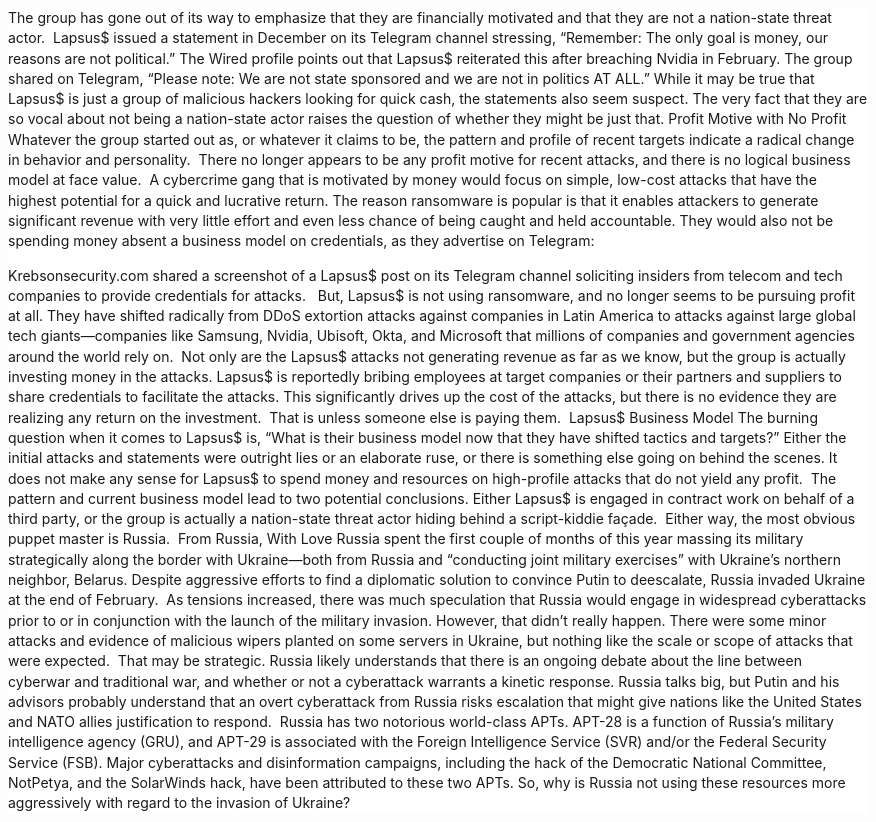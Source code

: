 The group has gone out of its way to emphasize that they are financially motivated and that they are not a nation-state threat actor. 
Lapsus$ issued a statement in December on its Telegram channel stressing, “Remember: The only goal is money, our reasons are not political.”
The Wired profile points out that Lapsus$ reiterated this after breaching Nvidia in February. The group shared on Telegram, “Please note: We are not state sponsored and we are not in politics AT ALL.”
While it may be true that Lapsus$ is just a group of malicious hackers looking for quick cash, the statements also seem suspect. The very fact that they are so vocal about not being a nation-state actor raises the question of whether they might be just that.
Profit Motive with No Profit
Whatever the group started out as, or whatever it claims to be, the pattern and profile of recent targets indicate a radical change in behavior and personality.  There no longer appears to be any profit motive for recent attacks, and there is no logical business model at face value. 
A cybercrime gang that is motivated by money would focus on simple, low-cost attacks that have the highest potential for a quick and lucrative return. The reason ransomware is popular is that it enables attackers to generate significant revenue with very little effort and even less chance of being caught and held accountable. They would also not be spending money absent a business model on credentials, as they advertise on Telegram:

Krebsonsecurity.com shared a screenshot of a Lapsus$ post on its Telegram channel soliciting insiders from telecom and tech companies to provide credentials for attacks.  
But, Lapsus$ is not using ransomware, and no longer seems to be pursuing profit at all. They have shifted radically from DDoS extortion attacks against companies in Latin America to attacks against large global tech giants—companies like Samsung, Nvidia, Ubisoft, Okta, and Microsoft that millions of companies and government agencies around the world rely on. 
Not only are the Lapsus$ attacks not generating revenue as far as we know, but the group is actually investing money in the attacks. Lapsus$ is reportedly bribing employees at target companies or their partners and suppliers to share credentials to facilitate the attacks. This significantly drives up the cost of the attacks, but there is no evidence they are realizing any return on the investment. 
That is unless someone else is paying them. 
Lapsus$ Business Model
The burning question when it comes to Lapsus$ is, “What is their business model now that they have shifted tactics and targets?”
Either the initial attacks and statements were outright lies or an elaborate ruse, or there is something else going on behind the scenes. It does not make any sense for Lapsus$ to spend money and resources on high-profile attacks that do not yield any profit. 
The pattern and current business model lead to two potential conclusions. Either Lapsus$ is engaged in contract work on behalf of a third party, or the group is actually a nation-state threat actor hiding behind a script-kiddie façade. 
Either way, the most obvious puppet master is Russia. 
From Russia, With Love
Russia spent the first couple of months of this year massing its military strategically along the border with Ukraine—both from Russia and “conducting joint military exercises” with Ukraine’s northern neighbor, Belarus. Despite aggressive efforts to find a diplomatic solution to convince Putin to deescalate, Russia invaded Ukraine at the end of February. 
As tensions increased, there was much speculation that Russia would engage in widespread cyberattacks prior to or in conjunction with the launch of the military invasion. However, that didn’t really happen. There were some minor attacks and evidence of malicious wipers planted on some servers in Ukraine, but nothing like the scale or scope of attacks that were expected. 
That may be strategic. Russia likely understands that there is an ongoing debate about the line between cyberwar and traditional war, and whether or not a cyberattack warrants a kinetic response. Russia talks big, but Putin and his advisors probably understand that an overt cyberattack from Russia risks escalation that might give nations like the United States and NATO allies justification to respond. 
Russia has two notorious world-class APTs. APT-28 is a function of Russia’s military intelligence agency (GRU), and APT-29 is associated with the Foreign Intelligence Service (SVR) and/or the Federal Security Service (FSB). Major cyberattacks and disinformation campaigns, including the hack of the Democratic National Committee, NotPetya, and the SolarWinds hack, have been attributed to these two APTs. So, why is Russia not using these resources more aggressively with regard to the invasion of Ukraine? 